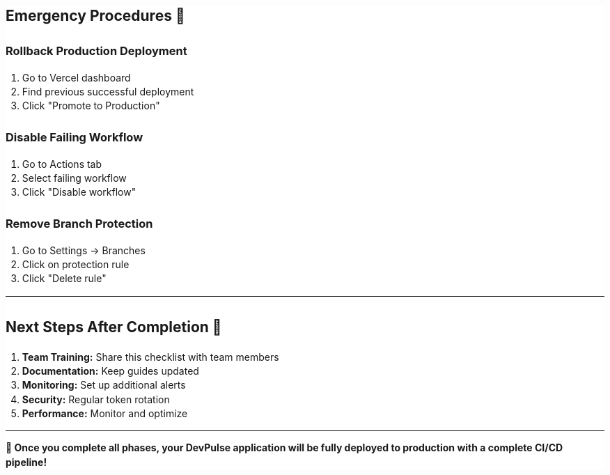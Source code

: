 
## **Emergency Procedures** 🚨

### **Rollback Production Deployment**
1. Go to Vercel dashboard
2. Find previous successful deployment
3. Click "Promote to Production"

### **Disable Failing Workflow**
1. Go to Actions tab
2. Select failing workflow
3. Click "Disable workflow"

### **Remove Branch Protection**
1. Go to Settings → Branches
2. Click on protection rule
3. Click "Delete rule"

---

## **Next Steps After Completion** 🚀

1. **Team Training:** Share this checklist with team members
2. **Documentation:** Keep guides updated
3. **Monitoring:** Set up additional alerts
4. **Security:** Regular token rotation
5. **Performance:** Monitor and optimize

---

**🎉 Once you complete all phases, your DevPulse application will be fully deployed to production with a complete CI/CD pipeline!**